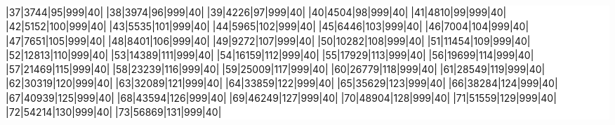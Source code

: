 |37|3744|95|999|40|
|38|3974|96|999|40|
|39|4226|97|999|40|
|40|4504|98|999|40|
|41|4810|99|999|40|
|42|5152|100|999|40|
|43|5535|101|999|40|
|44|5965|102|999|40|
|45|6446|103|999|40|
|46|7004|104|999|40|
|47|7651|105|999|40|
|48|8401|106|999|40|
|49|9272|107|999|40|
|50|10282|108|999|40|
|51|11454|109|999|40|
|52|12813|110|999|40|
|53|14389|111|999|40|
|54|16159|112|999|40|
|55|17929|113|999|40|
|56|19699|114|999|40|
|57|21469|115|999|40|
|58|23239|116|999|40|
|59|25009|117|999|40|
|60|26779|118|999|40|
|61|28549|119|999|40|
|62|30319|120|999|40|
|63|32089|121|999|40|
|64|33859|122|999|40|
|65|35629|123|999|40|
|66|38284|124|999|40|
|67|40939|125|999|40|
|68|43594|126|999|40|
|69|46249|127|999|40|
|70|48904|128|999|40|
|71|51559|129|999|40|
|72|54214|130|999|40|
|73|56869|131|999|40|